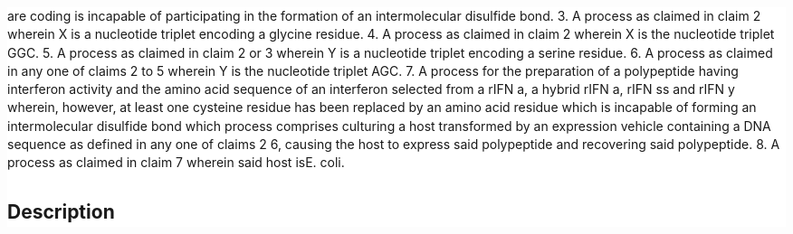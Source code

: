 are coding is incapable of participating in the formation of an intermolecular disulfide bond. 3. A process as claimed in claim 2 wherein X is a nucleotide triplet encoding a glycine residue. 4. A process as claimed in claim 2 wherein X is the nucleotide triplet GGC. 5. A process as claimed in claim 2 or 3 wherein Y is a nucleotide triplet encoding a serine residue. 6. A process as claimed in any one of claims 2 to 5 wherein Y is the nucleotide triplet AGC. 7. A process for the preparation of a polypeptide having interferon activity and the amino acid sequence of an interferon selected from a rIFN a, a hybrid rIFN a, rIFN ss and rIFN y wherein, however, at least one cysteine residue has been replaced by an amino acid residue which is incapable of forming an intermolecular disulfide bond which process comprises culturing a host transformed by an expression vehicle containing a DNA sequence as defined in any one of claims 2 6, causing the host to express said polypeptide and recovering said polypeptide. 8. A process as claimed in claim 7 wherein said host isE. coli.

## Description